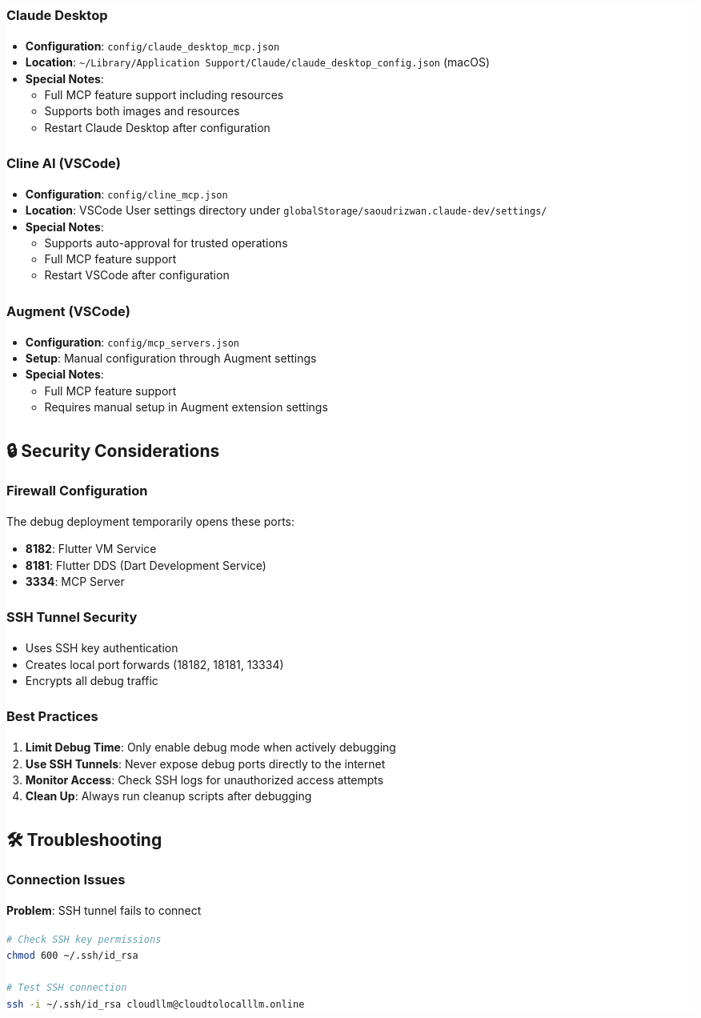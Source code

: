 ### Claude Desktop
- **Configuration**: `config/claude_desktop_mcp.json`
- **Location**: `~/Library/Application Support/Claude/claude_desktop_config.json` (macOS)
- **Special Notes**:
  - Full MCP feature support including resources
  - Supports both images and resources
  - Restart Claude Desktop after configuration

### Cline AI (VSCode)
- **Configuration**: `config/cline_mcp.json`
- **Location**: VSCode User settings directory under `globalStorage/saoudrizwan.claude-dev/settings/`
- **Special Notes**:
  - Supports auto-approval for trusted operations
  - Full MCP feature support
  - Restart VSCode after configuration

### Augment (VSCode)
- **Configuration**: `config/mcp_servers.json`
- **Setup**: Manual configuration through Augment settings
- **Special Notes**:
  - Full MCP feature support
  - Requires manual setup in Augment extension settings

## 🔒 Security Considerations

### Firewall Configuration
The debug deployment temporarily opens these ports:
- **8182**: Flutter VM Service
- **8181**: Flutter DDS (Dart Development Service)
- **3334**: MCP Server

### SSH Tunnel Security
- Uses SSH key authentication
- Creates local port forwards (18182, 18181, 13334)
- Encrypts all debug traffic

### Best Practices
1. **Limit Debug Time**: Only enable debug mode when actively debugging
2. **Use SSH Tunnels**: Never expose debug ports directly to the internet
3. **Monitor Access**: Check SSH logs for unauthorized access attempts
4. **Clean Up**: Always run cleanup scripts after debugging

## 🛠️ Troubleshooting

### Connection Issues

**Problem**: SSH tunnel fails to connect
```bash
# Check SSH key permissions
chmod 600 ~/.ssh/id_rsa

# Test SSH connection
ssh -i ~/.ssh/id_rsa cloudllm@cloudtolocalllm.online
```
